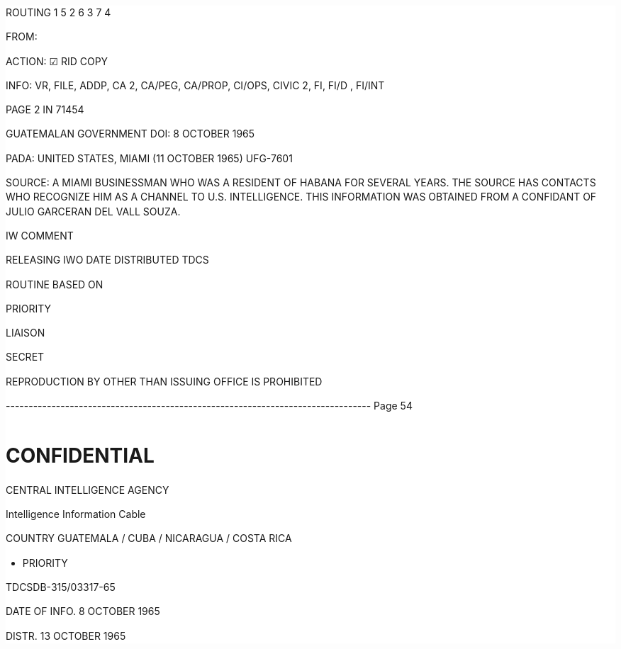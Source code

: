 ROUTING
1
5
2
6
3
7
4

FROM:

ACTION: ☑ RID COPY

INFO: VR, FILE, ADDP, CA 2, CA/PEG, CA/PROP, CI/OPS, CIVIC 2, FI, FI/D , FI/INT

PAGE 2 IN 71454

GUATEMALAN GOVERNMENT DOI: 8 OCTOBER 1965

PADA: UNITED STATES, MIAMI (11 OCTOBER 1965) UFG-7601

SOURCE: A MIAMI BUSINESSMAN WHO WAS A RESIDENT OF HABANA FOR SEVERAL YEARS. THE SOURCE HAS CONTACTS WHO RECOGNIZE HIM AS A CHANNEL TO U.S. INTELLIGENCE. THIS INFORMATION WAS OBTAINED FROM A CONFIDANT OF JULIO GARCERAN DEL VALL SOUZA.

IW COMMENT

RELEASING IWO
DATE DISTRIBUTED
TDCS

ROUTINE
BASED ON

PRIORITY

LIAISON

SECRET

REPRODUCTION BY OTHER THAN ISSUING OFFICE IS PROHIBITED


-------------------------------------------------------------------------------- Page 54

# CONFIDENTIAL

CENTRAL INTELLIGENCE AGENCY

Intelligence Information Cable

COUNTRY GUATEMALA / CUBA / NICARAGUA / COSTA RICA

* PRIORITY

TDCSDB-315/03317-65

DATE OF INFO. 8 OCTOBER 1965

DISTR. 13 OCTOBER 1965
